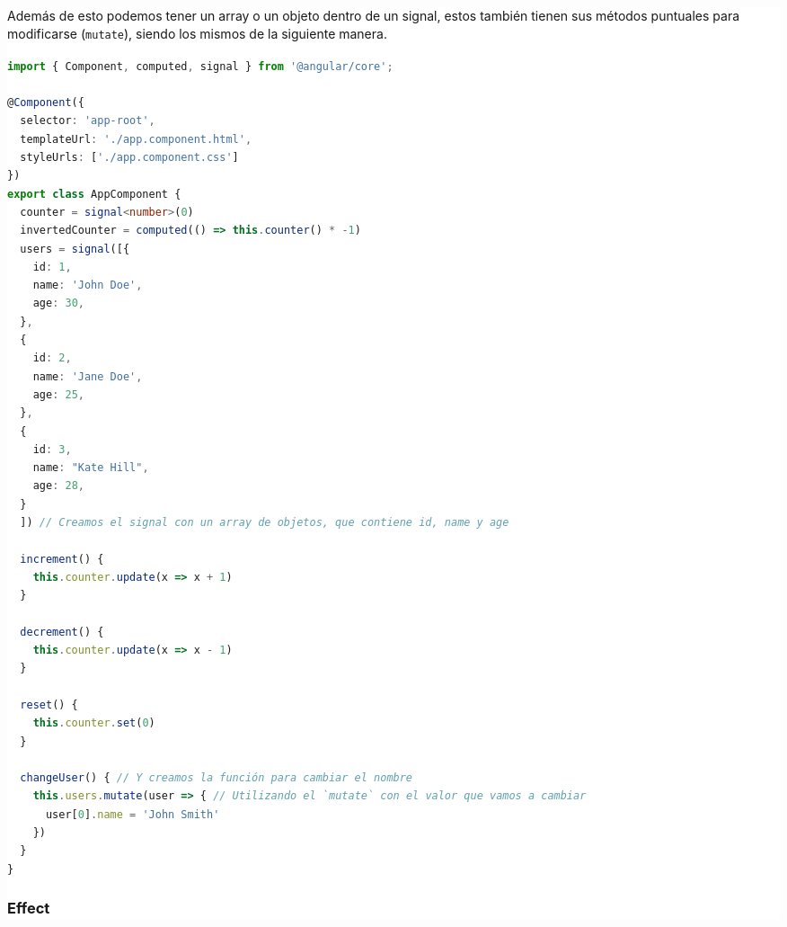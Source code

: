 Además de esto podemos tener un array o un objeto dentro de un signal, estos también tienen sus métodos puntuales para modificarse (`mutate`), siendo los mismos de la siguiente manera.

```ts
import { Component, computed, signal } from '@angular/core';

@Component({
  selector: 'app-root',
  templateUrl: './app.component.html',
  styleUrls: ['./app.component.css']
})
export class AppComponent {
  counter = signal<number>(0)
  invertedCounter = computed(() => this.counter() * -1)
  users = signal([{
    id: 1,
    name: 'John Doe',
    age: 30,
  },
  {
    id: 2,
    name: 'Jane Doe',
    age: 25,
  },
  {
    id: 3,
    name: "Kate Hill",
    age: 28,
  }
  ]) // Creamos el signal con un array de objetos, que contiene id, name y age

  increment() {
    this.counter.update(x => x + 1)
  }

  decrement() {
    this.counter.update(x => x - 1)
  }

  reset() {
    this.counter.set(0)
  }

  changeUser() { // Y creamos la función para cambiar el nombre
    this.users.mutate(user => { // Utilizando el `mutate` con el valor que vamos a cambiar
      user[0].name = 'John Smith'
    })
  }
}
```

### Effect
